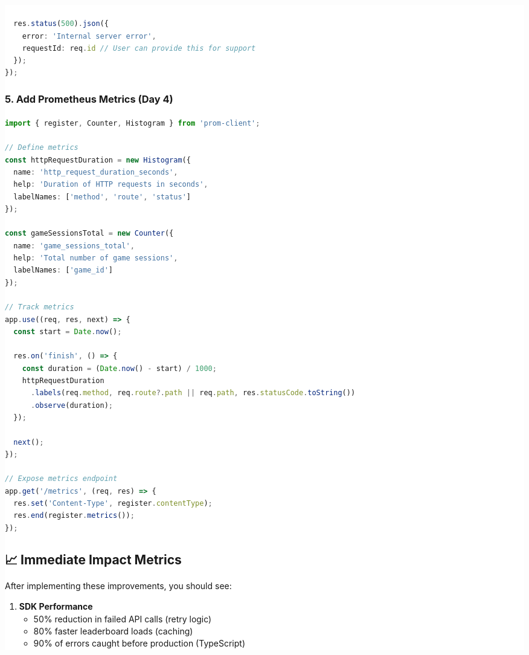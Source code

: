 ```typescript
  
  res.status(500).json({
    error: 'Internal server error',
    requestId: req.id // User can provide this for support
  });
});
```

### 5. **Add Prometheus Metrics (Day 4)**
```typescript
import { register, Counter, Histogram } from 'prom-client';

// Define metrics
const httpRequestDuration = new Histogram({
  name: 'http_request_duration_seconds',
  help: 'Duration of HTTP requests in seconds',
  labelNames: ['method', 'route', 'status']
});

const gameSessionsTotal = new Counter({
  name: 'game_sessions_total',
  help: 'Total number of game sessions',
  labelNames: ['game_id']
});

// Track metrics
app.use((req, res, next) => {
  const start = Date.now();
  
  res.on('finish', () => {
    const duration = (Date.now() - start) / 1000;
    httpRequestDuration
      .labels(req.method, req.route?.path || req.path, res.statusCode.toString())
      .observe(duration);
  });
  
  next();
});

// Expose metrics endpoint
app.get('/metrics', (req, res) => {
  res.set('Content-Type', register.contentType);
  res.end(register.metrics());
});
```

## 📈 Immediate Impact Metrics

After implementing these improvements, you should see:

1. **SDK Performance**
   - 50% reduction in failed API calls (retry logic)
   - 80% faster leaderboard loads (caching)
   - 90% of errors caught before production (TypeScript)
